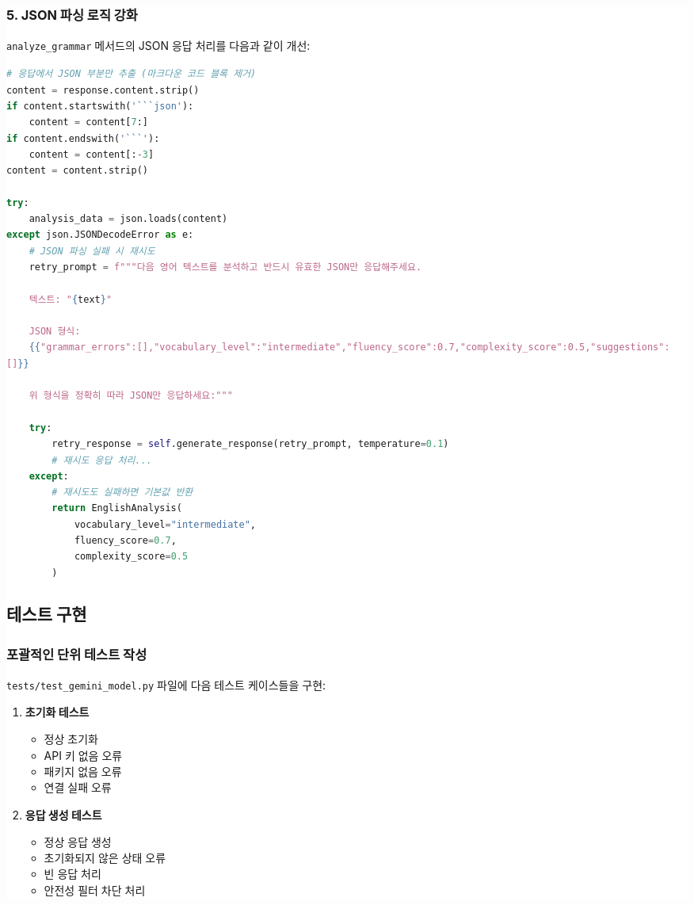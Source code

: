 ### 5. JSON 파싱 로직 강화

`analyze_grammar` 메서드의 JSON 응답 처리를 다음과 같이 개선:

```python
# 응답에서 JSON 부분만 추출 (마크다운 코드 블록 제거)
content = response.content.strip()
if content.startswith('```json'):
    content = content[7:]
if content.endswith('```'):
    content = content[:-3]
content = content.strip()

try:
    analysis_data = json.loads(content)
except json.JSONDecodeError as e:
    # JSON 파싱 실패 시 재시도
    retry_prompt = f"""다음 영어 텍스트를 분석하고 반드시 유효한 JSON만 응답해주세요.
    
    텍스트: "{text}"
    
    JSON 형식:
    {{"grammar_errors":[],"vocabulary_level":"intermediate","fluency_score":0.7,"complexity_score":0.5,"suggestions":[]}}
    
    위 형식을 정확히 따라 JSON만 응답하세요:"""
    
    try:
        retry_response = self.generate_response(retry_prompt, temperature=0.1)
        # 재시도 응답 처리...
    except:
        # 재시도도 실패하면 기본값 반환
        return EnglishAnalysis(
            vocabulary_level="intermediate",
            fluency_score=0.7,
            complexity_score=0.5
        )
```

## 테스트 구현

### 포괄적인 단위 테스트 작성
`tests/test_gemini_model.py` 파일에 다음 테스트 케이스들을 구현:

1. **초기화 테스트**
   - 정상 초기화
   - API 키 없음 오류
   - 패키지 없음 오류
   - 연결 실패 오류

2. **응답 생성 테스트**
   - 정상 응답 생성
   - 초기화되지 않은 상태 오류
   - 빈 응답 처리
   - 안전성 필터 차단 처리
